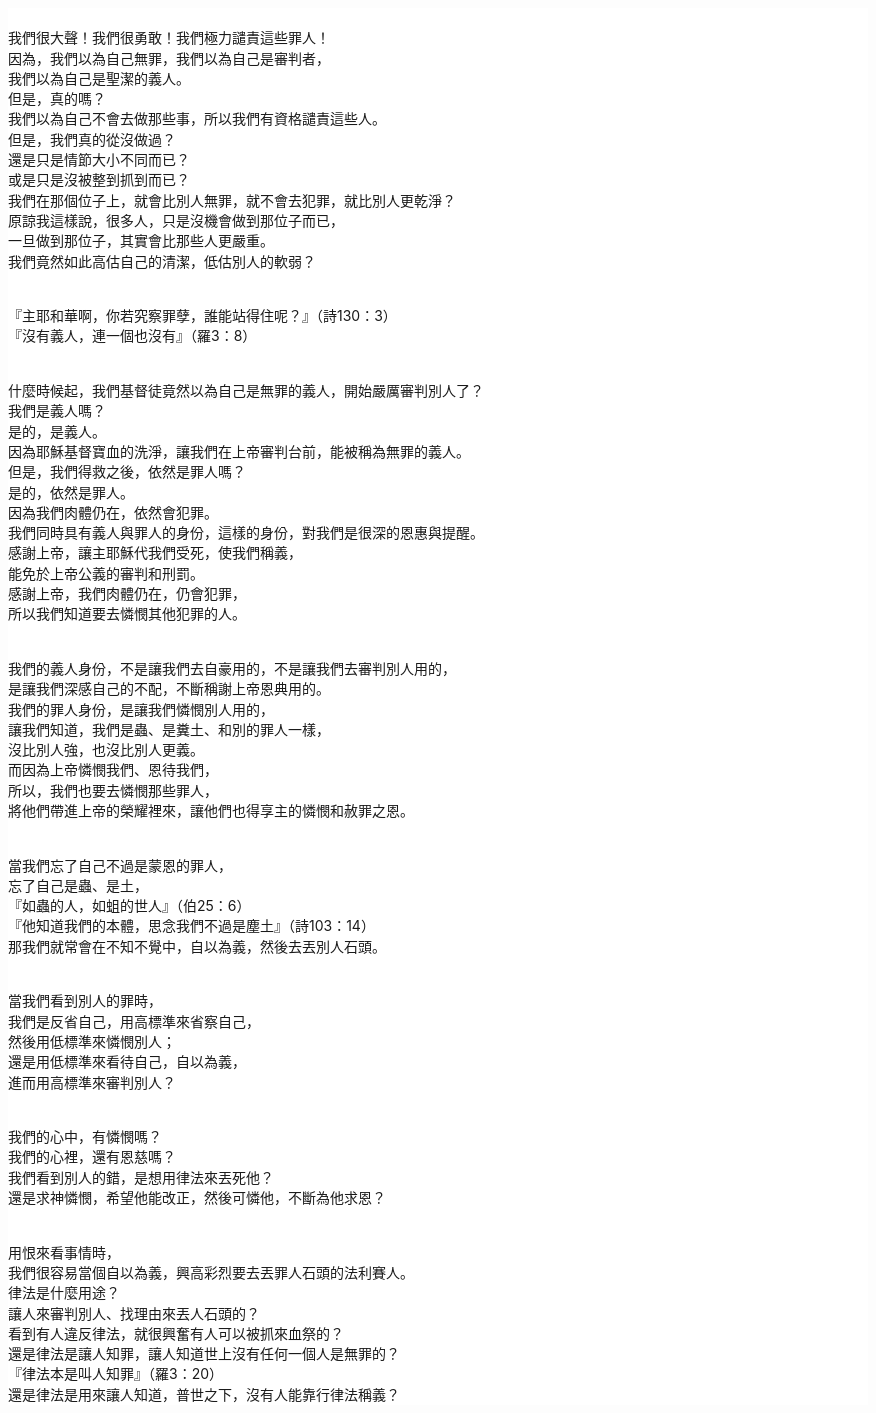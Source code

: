 <p><br/>
我們很大聲！我們很勇敢！我們極力譴責這些罪人！<br/>
因為，我們以為自己無罪，我們以為自己是審判者，<br/>
我們以為自己是聖潔的義人。<br/>
但是，真的嗎？<br/>
我們以為自己不會去做那些事，所以我們有資格譴責這些人。<br/>
但是，我們真的從沒做過？<br/>
還是只是情節大小不同而已？<br/>
或是只是沒被整到抓到而已？<br/>
我們在那個位子上，就會比別人無罪，就不會去犯罪，就比別人更乾淨？<br/>
原諒我這樣說，很多人，只是沒機會做到那位子而已，<br/>
一旦做到那位子，其實會比那些人更嚴重。<br/>
我們竟然如此高估自己的清潔，低估別人的軟弱？</p>
<p><br/>
『主耶和華啊，你若究察罪孽，誰能站得住呢？』（詩130：3）<br/>
『沒有義人，連一個也沒有』（羅3：8）</p>
<p><br/>
什麼時候起，我們基督徒竟然以為自己是無罪的義人，開始嚴厲審判別人了？<br/>
我們是義人嗎？<br/>
是的，是義人。<br/>
因為耶穌基督寶血的洗淨，讓我們在上帝審判台前，能被稱為無罪的義人。<br/>
但是，我們得救之後，依然是罪人嗎？<br/>
是的，依然是罪人。<br/>
因為我們肉體仍在，依然會犯罪。<br/>
我們同時具有義人與罪人的身份，這樣的身份，對我們是很深的恩惠與提醒。<br/>
感謝上帝，讓主耶穌代我們受死，使我們稱義，<br/>
能免於上帝公義的審判和刑罰。<br/>
感謝上帝，我們肉體仍在，仍會犯罪，<br/>
所以我們知道要去憐憫其他犯罪的人。</p>
<p><br/>
我們的義人身份，不是讓我們去自豪用的，不是讓我們去審判別人用的，<br/>
是讓我們深感自己的不配，不斷稱謝上帝恩典用的。<br/>
我們的罪人身份，是讓我們憐憫別人用的，<br/>
讓我們知道，我們是蟲、是糞土、和別的罪人一樣，<br/>
沒比別人強，也沒比別人更義。<br/>
而因為上帝憐憫我們、恩待我們，<br/>
所以，我們也要去憐憫那些罪人，<br/>
將他們帶進上帝的榮耀裡來，讓他們也得享主的憐憫和赦罪之恩。</p>
<p><br/>
當我們忘了自己不過是蒙恩的罪人，<br/>
忘了自己是蟲、是土，<br/>
『如蟲的人，如蛆的世人』（伯25：6）<br/>
『他知道我們的本體，思念我們不過是塵土』（詩103：14）<br/>
那我們就常會在不知不覺中，自以為義，然後去丟別人石頭。</p>
<p><br/>
當我們看到別人的罪時，<br/>
我們是反省自己，用高標準來省察自己，<br/>
然後用低標準來憐憫別人；<br/>
還是用低標準來看待自己，自以為義，<br/>
進而用高標準來審判別人？</p>
<p><br/>
我們的心中，有憐憫嗎？<br/>
我們的心裡，還有恩慈嗎？<br/>
我們看到別人的錯，是想用律法來丟死他？<br/>
還是求神憐憫，希望他能改正，然後可憐他，不斷為他求恩？</p>
<p><br/>
用恨來看事情時，<br/>
我們很容易當個自以為義，興高彩烈要去丟罪人石頭的法利賽人。<br/>
律法是什麼用途？<br/>
讓人來審判別人、找理由來丟人石頭的？<br/>
看到有人違反律法，就很興奮有人可以被抓來血祭的？<br/>
還是律法是讓人知罪，讓人知道世上沒有任何一個人是無罪的？<br/>
『律法本是叫人知罪』（羅3：20）<br/>
還是律法是用來讓人知道，普世之下，沒有人能靠行律法稱義？<br/>